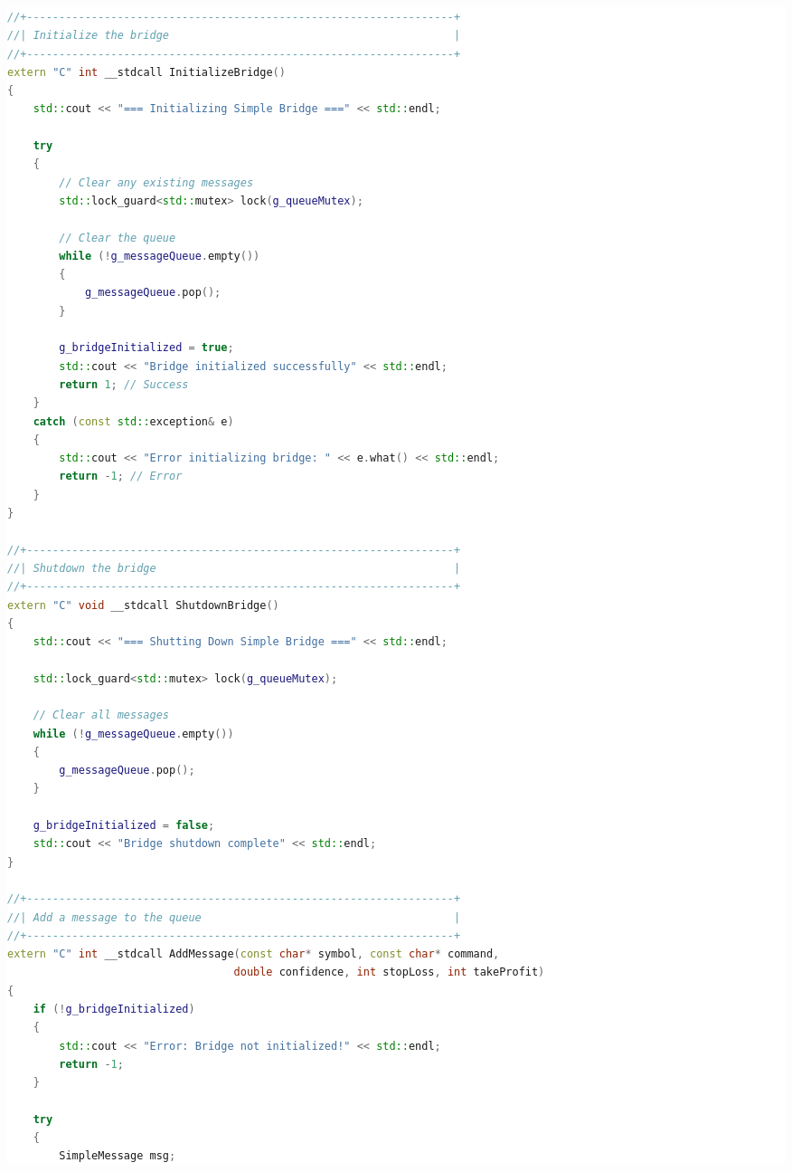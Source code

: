 ```cpp
//+------------------------------------------------------------------+
//| Initialize the bridge                                            |
//+------------------------------------------------------------------+
extern "C" int __stdcall InitializeBridge()
{
    std::cout << "=== Initializing Simple Bridge ===" << std::endl;
    
    try 
    {
        // Clear any existing messages
        std::lock_guard<std::mutex> lock(g_queueMutex);
        
        // Clear the queue
        while (!g_messageQueue.empty()) 
        {
            g_messageQueue.pop();
        }
        
        g_bridgeInitialized = true;
        std::cout << "Bridge initialized successfully" << std::endl;
        return 1; // Success
    }
    catch (const std::exception& e)
    {
        std::cout << "Error initializing bridge: " << e.what() << std::endl;
        return -1; // Error
    }
}

//+------------------------------------------------------------------+
//| Shutdown the bridge                                              |
//+------------------------------------------------------------------+
extern "C" void __stdcall ShutdownBridge()
{
    std::cout << "=== Shutting Down Simple Bridge ===" << std::endl;
    
    std::lock_guard<std::mutex> lock(g_queueMutex);
    
    // Clear all messages
    while (!g_messageQueue.empty()) 
    {
        g_messageQueue.pop();
    }
    
    g_bridgeInitialized = false;
    std::cout << "Bridge shutdown complete" << std::endl;
}

//+------------------------------------------------------------------+
//| Add a message to the queue                                       |
//+------------------------------------------------------------------+
extern "C" int __stdcall AddMessage(const char* symbol, const char* command, 
                                   double confidence, int stopLoss, int takeProfit)
{
    if (!g_bridgeInitialized)
    {
        std::cout << "Error: Bridge not initialized!" << std::endl;
        return -1;
    }
    
    try 
    {
        SimpleMessage msg;
```